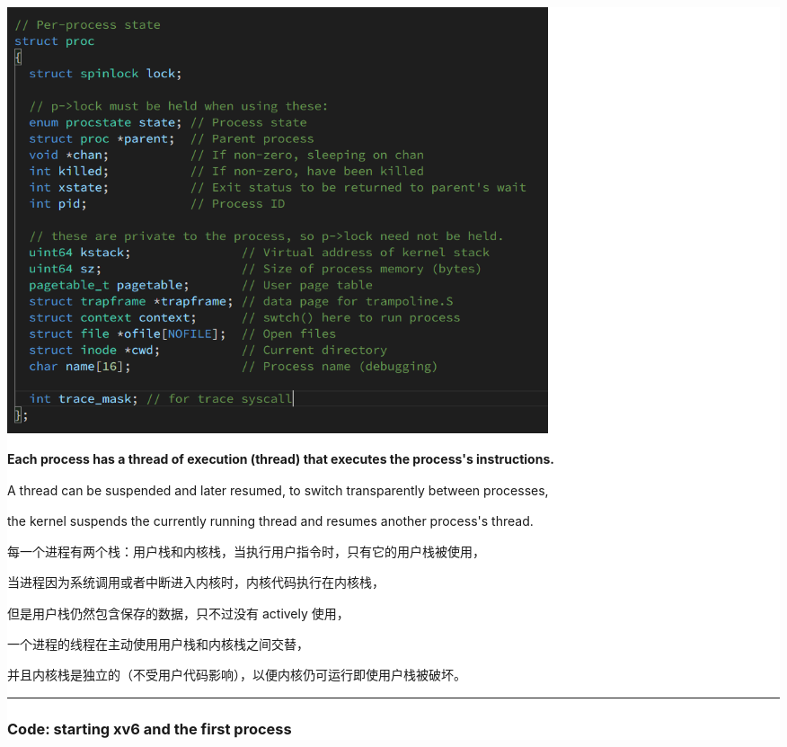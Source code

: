  <img src="https://raw.githubusercontent.com/Eminem-x/Learning/main/OS/pic/proc.png" alt="system call" style="max-width: 70%">

<br>

**Each process has a thread of execution (thread) that executes the process's instructions.**

A thread can be suspended and later resumed, to switch transparently between processes, 

the kernel suspends the currently running thread and resumes another process's thread.

每一个进程有两个栈：用户栈和内核栈，当执行用户指令时，只有它的用户栈被使用，

当进程因为系统调用或者中断进入内核时，内核代码执行在内核栈，

但是用户栈仍然包含保存的数据，只不过没有 actively 使用，

一个进程的线程在主动使用用户栈和内核栈之间交替，

并且内核栈是独立的（不受用户代码影响），以便内核仍可运行即使用户栈被破坏。

-----

### Code: starting xv6 and the first process
